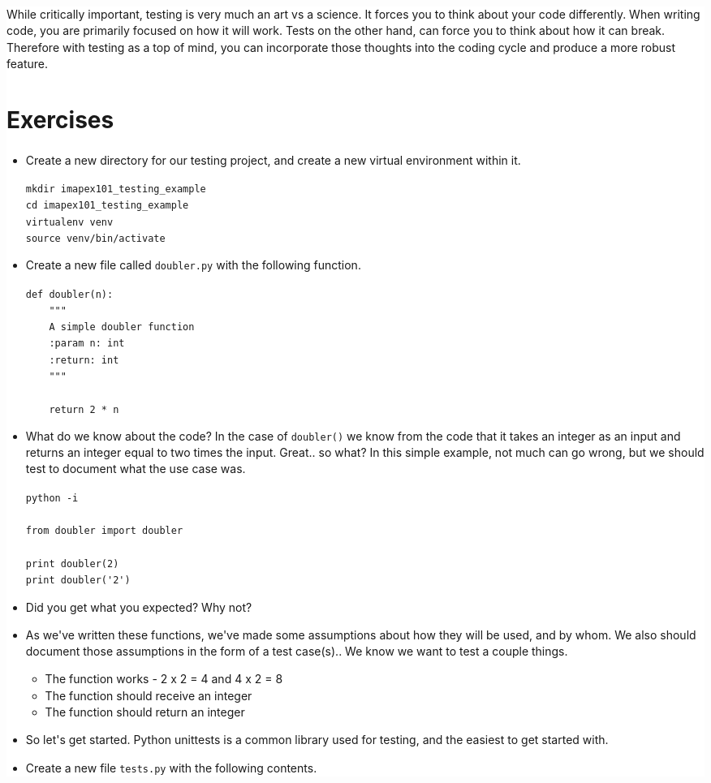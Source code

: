 While critically important, testing is very much an art vs a science.  It forces you to think about your code differently.  When writing code, you are primarily focused on how it will work.  Tests on the other hand, can force you to think about how it can break.  Therefore with testing as a top of mind, you can incorporate those thoughts into the coding cycle
and produce a more robust feature.


[item]: # (slide)
# Exercises

[item]: # (/slide)

* Create a new directory for our testing project, and create a new virtual environment within it.  

	```
	mkdir imapex101_testing_example
	cd imapex101_testing_example
	virtualenv venv 
	source venv/bin/activate 
	```

* Create a new file called `doubler.py` with the following function.  

	```	
	def doubler(n):
	    """
	    A simple doubler function
	    :param n: int
	    :return: int
	    """
	    
	    return 2 * n	
	```

* What do we know about the code?  In the case of `doubler()` we know from the code that it takes an integer as an input and returns an integer equal to two times the input. Great.. so what? In this simple example, not much can go wrong, but we should test to document what the use case was.  

	```
	python -i
	
	from doubler import doubler
	
	print doubler(2)
	print doubler('2')
	
	```

* Did you get what you expected?  Why not?   
* As we've written these functions, we've made some assumptions about how they will be used, and by whom.  We also should document those assumptions in the form of a test case(s).. We know we want to test a couple things.
	* The function works - 2 x 2 = 4 and 4 x 2 = 8
	* The function should receive an integer
	* The function should return an integer

* So let's get started. Python unittests is a common library used for testing, and the easiest to get started with.
* Create a new file `tests.py` with the following contents.
